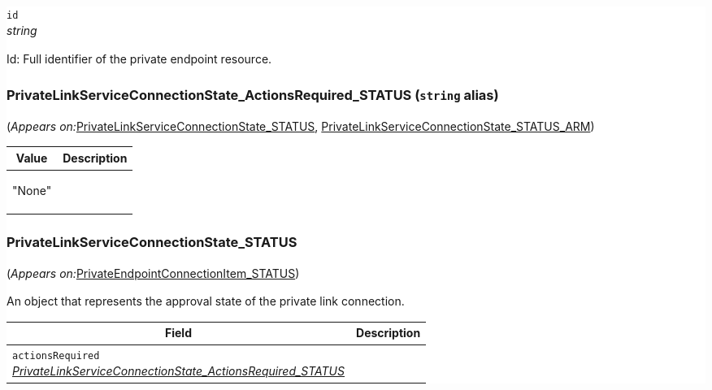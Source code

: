 </thead>
<tbody>
<tr>
<td>
<code>id</code><br/>
<em>
string
</em>
</td>
<td>
<p>Id: Full identifier of the private endpoint resource.</p>
</td>
</tr>
</tbody>
</table>
<h3 id="keyvault.azure.com/v1api20210401preview.PrivateLinkServiceConnectionState_ActionsRequired_STATUS">PrivateLinkServiceConnectionState_ActionsRequired_STATUS
(<code>string</code> alias)</h3>
<p>
(<em>Appears on:</em><a href="#keyvault.azure.com/v1api20210401preview.PrivateLinkServiceConnectionState_STATUS">PrivateLinkServiceConnectionState_STATUS</a>, <a href="#keyvault.azure.com/v1api20210401preview.PrivateLinkServiceConnectionState_STATUS_ARM">PrivateLinkServiceConnectionState_STATUS_ARM</a>)
</p>
<div>
</div>
<table>
<thead>
<tr>
<th>Value</th>
<th>Description</th>
</tr>
</thead>
<tbody><tr><td><p>&#34;None&#34;</p></td>
<td></td>
</tr></tbody>
</table>
<h3 id="keyvault.azure.com/v1api20210401preview.PrivateLinkServiceConnectionState_STATUS">PrivateLinkServiceConnectionState_STATUS
</h3>
<p>
(<em>Appears on:</em><a href="#keyvault.azure.com/v1api20210401preview.PrivateEndpointConnectionItem_STATUS">PrivateEndpointConnectionItem_STATUS</a>)
</p>
<div>
<p>An object that represents the approval state of the private link connection.</p>
</div>
<table>
<thead>
<tr>
<th>Field</th>
<th>Description</th>
</tr>
</thead>
<tbody>
<tr>
<td>
<code>actionsRequired</code><br/>
<em>
<a href="#keyvault.azure.com/v1api20210401preview.PrivateLinkServiceConnectionState_ActionsRequired_STATUS">
PrivateLinkServiceConnectionState_ActionsRequired_STATUS
</a>
</em>
